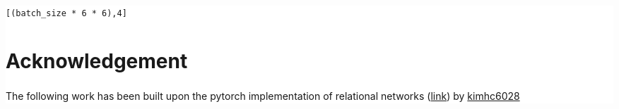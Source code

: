 ```[(batch_size * 6 * 6),4]```
# Acknowledgement
The following work has been built upon the pytorch implementation of relational networks ([link](https://github.com/kimhc6028/relational-networks)) by [kimhc6028](https://github.com/kimhc6028)